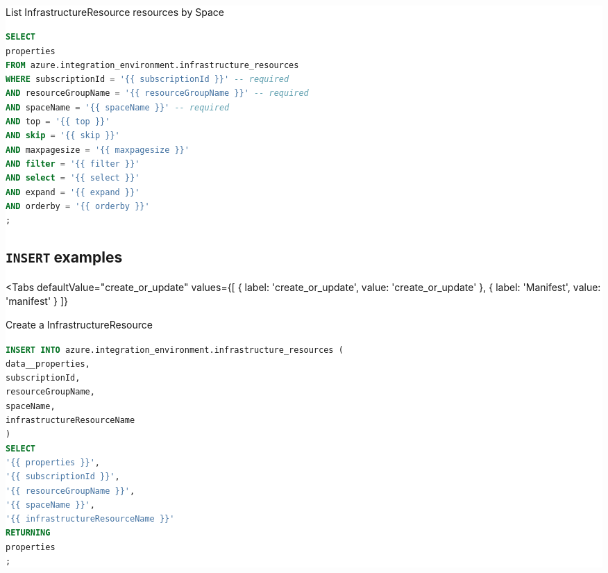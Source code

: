 List InfrastructureResource resources by Space

```sql
SELECT
properties
FROM azure.integration_environment.infrastructure_resources
WHERE subscriptionId = '{{ subscriptionId }}' -- required
AND resourceGroupName = '{{ resourceGroupName }}' -- required
AND spaceName = '{{ spaceName }}' -- required
AND top = '{{ top }}'
AND skip = '{{ skip }}'
AND maxpagesize = '{{ maxpagesize }}'
AND filter = '{{ filter }}'
AND select = '{{ select }}'
AND expand = '{{ expand }}'
AND orderby = '{{ orderby }}'
;
```
</TabItem>
</Tabs>


## `INSERT` examples

<Tabs
    defaultValue="create_or_update"
    values={[
        { label: 'create_or_update', value: 'create_or_update' },
        { label: 'Manifest', value: 'manifest' }
    ]}
>
<TabItem value="create_or_update">

Create a InfrastructureResource

```sql
INSERT INTO azure.integration_environment.infrastructure_resources (
data__properties,
subscriptionId,
resourceGroupName,
spaceName,
infrastructureResourceName
)
SELECT 
'{{ properties }}',
'{{ subscriptionId }}',
'{{ resourceGroupName }}',
'{{ spaceName }}',
'{{ infrastructureResourceName }}'
RETURNING
properties
;
```
</TabItem>
<TabItem value="manifest">
